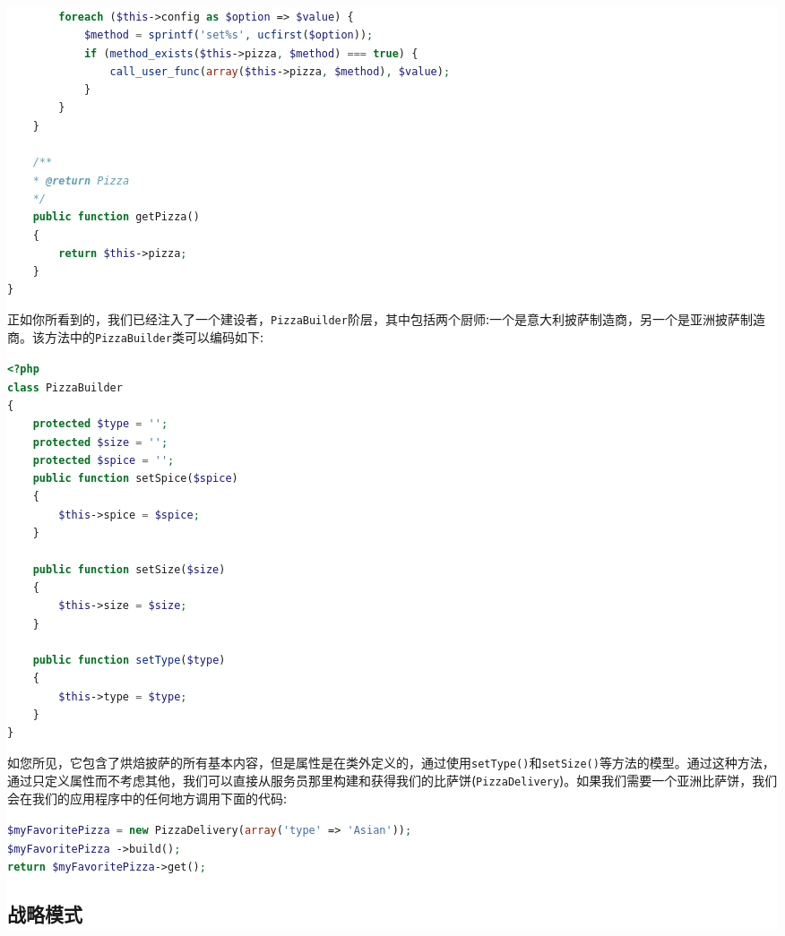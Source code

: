 ```php
        foreach ($this->config as $option => $value) {
            $method = sprintf('set%s', ucfirst($option));
            if (method_exists($this->pizza, $method) === true) {
                call_user_func(array($this->pizza, $method), $value);
            }
        }
    }

    /**
    * @return Pizza
    */
    public function getPizza()
    {
        return $this->pizza;
    }
}
```

正如你所看到的，我们已经注入了一个建设者，`PizzaBuilder`阶层，其中包括两个厨师:一个是意大利披萨制造商，另一个是亚洲披萨制造商。该方法中的`PizzaBuilder`类可以编码如下:

```php
<?php
class PizzaBuilder
{
    protected $type = '';
    protected $size = '';
    protected $spice = '';
    public function setSpice($spice)
    {
        $this->spice = $spice;
    }

    public function setSize($size)
    {
        $this->size = $size;
    }

    public function setType($type)
    {
        $this->type = $type;
    }
}
```

如您所见，它包含了烘焙披萨的所有基本内容，但是属性是在类外定义的，通过使用`setType()`和`setSize()`等方法的模型。通过这种方法，通过只定义属性而不考虑其他，我们可以直接从服务员那里构建和获得我们的比萨饼(`PizzaDelivery`)。如果我们需要一个亚洲比萨饼，我们会在我们的应用程序中的任何地方调用下面的代码:

```php
$myFavoritePizza = new PizzaDelivery(array('type' => 'Asian'));
$myFavoritePizza ->build();
return $myFavoritePizza->get();
```

## 战略模式
